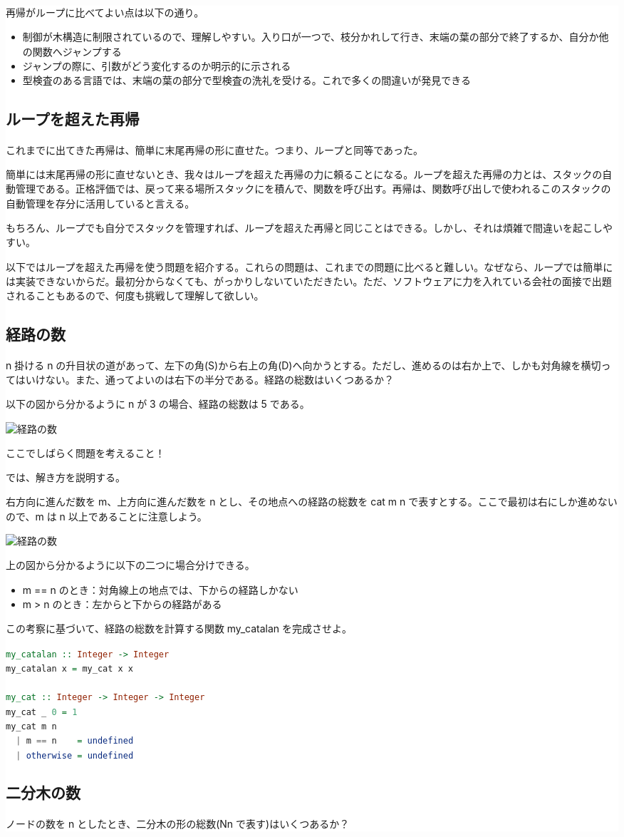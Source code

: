 再帰がループに比べてよい点は以下の通り。

- 制御が木構造に制限されているので、理解しやすい。入り口が一つで、枝分かれして行き、末端の葉の部分で終了するか、自分か他の関数へジャンプする
- ジャンプの際に、引数がどう変化するのか明示的に示される
- 型検査のある言語では、末端の葉の部分で型検査の洗礼を受ける。これで多くの間違いが発見できる

## ループを超えた再帰

これまでに出てきた再帰は、簡単に末尾再帰の形に直せた。つまり、ループと同等であった。

簡単には末尾再帰の形に直せないとき、我々はループを超えた再帰の力に頼ることになる。ループを超えた再帰の力とは、スタックの自動管理である。正格評価では、戻って来る場所スタックにを積んで、関数を呼び出す。再帰は、関数呼び出しで使われるこのスタックの自動管理を存分に活用していると言える。

もちろん、ループでも自分でスタックを管理すれば、ループを超えた再帰と同じことはできる。しかし、それは煩雑で間違いを起こしやすい。

以下ではループを超えた再帰を使う問題を紹介する。これらの問題は、これまでの問題に比べると難しい。なぜなら、ループでは簡単には実装できないからだ。最初分からなくても、がっかりしないていただきたい。ただ、ソフトウェアに力を入れている会社の面接で出題されることもあるので、何度も挑戦して理解して欲しい。

## 経路の数

n 掛ける n の升目状の道があって、左下の角(S)から右上の角(D)へ向かうとする。ただし、進めるのは右か上で、しかも対角線を横切ってはいけない。また、通ってよいのは右下の半分である。経路の総数はいくつあるか？

以下の図から分かるように n が 3 の場合、経路の総数は 5 である。

![経路の数](figs/routing.png?raw=true)

ここでしばらく問題を考えること！

では、解き方を説明する。

右方向に進んだ数を m、上方向に進んだ数を n とし、その地点への経路の総数を cat m n で表すとする。ここで最初は右にしか進めないので、m は n 以上であることに注意しよう。

![経路の数](figs/routing2.png?raw=true)

上の図から分かるように以下の二つに場合分けできる。

- m == n のとき：対角線上の地点では、下からの経路しかない
- m > n のとき：左からと下からの経路がある

この考察に基づいて、経路の総数を計算する関数 my_catalan を完成させよ。

```haskell
my_catalan :: Integer -> Integer
my_catalan x = my_cat x x

my_cat :: Integer -> Integer -> Integer
my_cat _ 0 = 1
my_cat m n
  | m == n    = undefined
  | otherwise = undefined
```

## 二分木の数

ノードの数を n としたとき、二分木の形の総数(Nn で表す)はいくつあるか？
